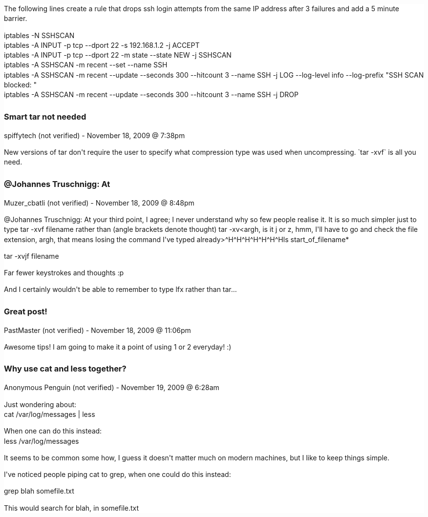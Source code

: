 The following lines create a rule that drops ssh login attempts from the same IP address after 3 failures and add a 5 minute barrier.

iptables -N SSHSCAN  
iptables -A INPUT -p tcp --dport 22 -s 192.168.1.2 -j ACCEPT  
iptables -A INPUT -p tcp --dport 22 -m state --state NEW -j SSHSCAN  
iptables -A SSHSCAN -m recent --set --name SSH  
iptables -A SSHSCAN -m recent --update --seconds 300 --hitcount 3 --name SSH -j LOG --log-level info --log-prefix "SSH SCAN blocked: "  
iptables -A SSHSCAN -m recent --update --seconds 300 --hitcount 3 --name SSH -j DROP

### Smart tar not needed

spiffytech (not verified) - November 18, 2009 @ 7:38pm

New versions of tar don't require the user to specify what compression type was used when uncompressing. \`tar -xvf\` is all you need.

### @Johannes Truschnigg: At

Muzer_cbatli (not verified) - November 18, 2009 @ 8:48pm

@Johannes Truschnigg: At your third point, I agree; I never understand why so few people realise it. It is so much simpler just to type tar -xvf filename rather than (angle brackets denote thought) tar -xv<argh, is it j or z, hmm, I'll have to go and check the file extension, argh, that means losing the command I've typed already>^H^H^H^H^H^H^Hls start\_of\_filename*

tar -xvjf filename

Far fewer keystrokes and thoughts :p

And I certainly wouldn't be able to remember to type lfx rather than tar...

### Great post!

PastMaster (not verified) - November 18, 2009 @ 11:06pm

Awesome tips! I am going to make it a point of using 1 or 2 everyday! :)

### Why use cat and less together?

Anonymous Penguin (not verified) - November 19, 2009 @ 6:28am

Just wondering about:  
cat /var/log/messages | less

When one can do this instead:  
less /var/log/messages

It seems to be common some how, I guess it doesn't matter much on modern machines, but I like to keep things simple.

I've noticed people piping cat to grep, when one could do this instead:

grep blah somefile.txt

This would search for blah, in somefile.txt
